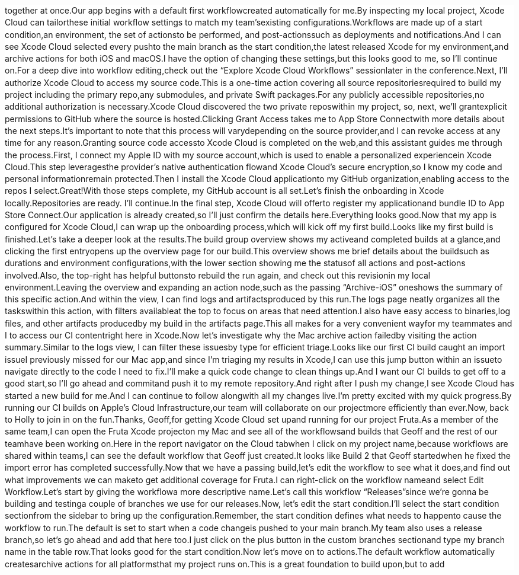 together at once.Our app begins with a default first workflowcreated automatically for me.By inspecting my local project, Xcode Cloud can tailorthese initial workflow settings to match my team’sexisting configurations.Workflows are made up of a start condition,an environment, the set of actionsto be performed, and post-actionssuch as deployments and notifications.And I can see Xcode Cloud selected every pushto the main branch as the start condition,the latest released Xcode for my environment,and archive actions for both iOS and macOS.I have the option of changing these settings,but this looks good to me, so I’ll continue on.For a deep dive into workflow editing,check out the “Explore Xcode Cloud Workflows” sessionlater in the conference.Next, I’ll authorize Xcode Cloud to access my source code.This is a one-time action covering all source repositoriesrequired to build my project including the primary repo,any submodules, and private Swift packages.For any publicly accessible repositories,no additional authorization is necessary.Xcode Cloud discovered the two private reposwithin my project, so, next, we’ll grantexplicit permissions to GitHub where the source is hosted.Clicking Grant Access takes me to App Store Connectwith more details about the next steps.It’s important to note that this process will varydepending on the source provider,and I can revoke access at any time for any reason.Granting source code accessto Xcode Cloud is completed on the web,and this assistant guides me through the process.First, I connect my Apple ID with my source account,which is used to enable a personalized experiencein Xcode Cloud.This step leveragesthe provider’s native authentication flowand Xcode Cloud’s secure encryption,so I know my code and personal informationremain protected.Then I install the Xcode Cloud applicationto my GitHub organization,enabling access to the repos I select.Great!With those steps complete, my GitHub account is all set.Let’s finish the onboarding in Xcode locally.Repositories are ready. I’ll continue.In the final step, Xcode Cloud will offerto register my applicationand bundle ID to App Store Connect.Our application is already created,so I’ll just confirm the details here.Everything looks good.Now that my app is configured for Xcode Cloud,I can wrap up the onboarding process,which will kick off my first build.Looks like my first build is finished.Let’s take a deeper look at the results.The build group overview shows my activeand completed builds at a glance,and clicking the first entryopens up the overview page for our build.This overview shows me brief details about the buildsuch as durations and environment configurations,with the lower section showing me the statusof all actions and post-actions involved.Also, the top-right has helpful buttonsto rebuild the run again, and check out this revisionin my local environment.Leaving the overview and expanding an action node,such as the passing “Archive-iOS” oneshows the summary of this specific action.And within the view, I can find logs and artifactsproduced by this run.The logs page neatly organizes all the taskswithin this action, with filters availableat the top to focus on areas that need attention.I also have easy access to binaries,log files, and other artifacts producedby my build in the artifacts page.This all makes for a very convenient wayfor my teammates and I to access our CI contentright here in Xcode.Now let’s investigate why the Mac archive action failedby visiting the action summary.Similar to the logs view, I can filter these issuesby type for efficient triage.Looks like our first CI build caught an import issueI previously missed for our Mac app,and since I’m triaging my results in Xcode,I can use this jump button within an issueto navigate directly to the code I need to fix.I’ll make a quick code change to clean things up.And I want our CI builds to get off to a good start,so I’ll go ahead and commitand push it to my remote repository.And right after I push my change,I see Xcode Cloud has started a new build for me.And I can continue to follow alongwith all my changes live.I’m pretty excited with my quick progress.By running our CI builds on Apple’s Cloud Infrastructure,our team will collaborate on our projectmore efficiently than ever.Now, back to Holly to join in on the fun.Thanks, Geoff,for getting Xcode Cloud set upand running for our project Fruta.As a member of the same team,I can open the Fruta Xcode projecton my Mac and see all of the workflowsand builds that Geoff and the rest of our teamhave been working on.Here in the report navigator on the Cloud tabwhen I click on my project name,because workflows are shared within teams,I can see the default workflow that Geoff just created.It looks like Build 2 that Geoff startedwhen he fixed the import error has completed successfully.Now that we have a passing build,let’s edit the workflow to see what it does,and find out what improvements we can maketo get additional coverage for Fruta.I can right-click on the workflow nameand select Edit Workflow.Let’s start by giving the workflowa more descriptive name.Let’s call this workflow “Releases”since we’re gonna be building and testinga couple of branches we use for our releases.Now, let’s edit the start condition.I’ll select the start condition sectionfrom the sidebar to bring up the configuration.Remember, the start condition defines what needs to happento cause the workflow to run.The default is set to start when a code changeis pushed to your main branch.My team also uses a release branch,so let’s go ahead and add that here too.I just click on the plus button in the custom branches sectionand type my branch name in the table row.That looks good for the start condition.Now let’s move on to actions.The default workflow automatically createsarchive actions for all platformsthat my project runs on.This is a great foundation to build upon,but to add